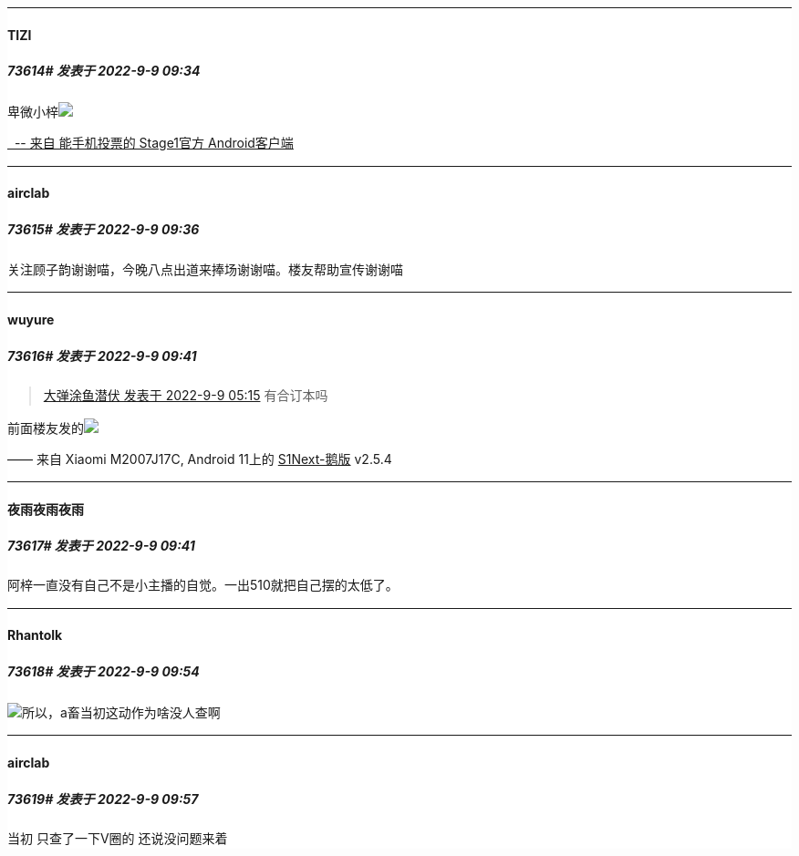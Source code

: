 

*****

####  TIZI  
##### 73614#       发表于 2022-9-9 09:34

卑微小梓<img src="https://static.saraba1st.com/image/smiley/face2017/139.png" referrerpolicy="no-referrer">

[  -- 来自 能手机投票的 Stage1官方 Android客户端](https://www.coolapk.com/apk/140634)

*****

####  airclab  
##### 73615#       发表于 2022-9-9 09:36

关注顾子韵谢谢喵，今晚八点出道来捧场谢谢喵。楼友帮助宣传谢谢喵

*****

####  wuyure  
##### 73616#       发表于 2022-9-9 09:41

<blockquote><a href="httphttps://bbs.saraba1st.com/2b/forum.php?mod=redirect&amp;goto=findpost&amp;pid=57403711&amp;ptid=2040827" target="_blank">大弹涂鱼潜伏 发表于 2022-9-9 05:15</a>
有合订本吗</blockquote>
前面楼友发的<img src="https://p.sda1.dev/7/c9e5de1e678f753d0ac439ef91d49e93/CMP_20220909094125483.jpg" referrerpolicy="no-referrer">

—— 来自 Xiaomi M2007J17C, Android 11上的 [S1Next-鹅版](https://github.com/ykrank/S1-Next/releases) v2.5.4



*****

####  夜雨夜雨夜雨  
##### 73617#       发表于 2022-9-9 09:41

阿梓一直没有自己不是小主播的自觉。一出510就把自己摆的太低了。



*****

####  Rhantolk  
##### 73618#       发表于 2022-9-9 09:54

<img src="https://static.saraba1st.com/image/smiley/face2017/067.png" referrerpolicy="no-referrer">所以，a畜当初这动作为啥没人查啊

*****

####  airclab  
##### 73619#       发表于 2022-9-9 09:57

当初 只查了一下V圈的 还说没问题来着

